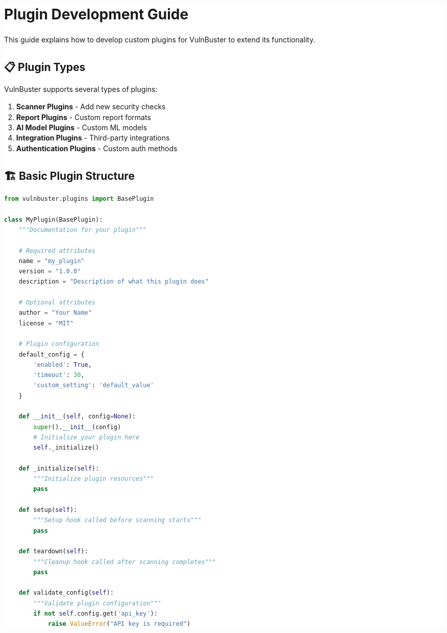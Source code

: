 # Plugin Development Guide

This guide explains how to develop custom plugins for VulnBuster to extend its functionality.

## 📋 Plugin Types

VulnBuster supports several types of plugins:

1. **Scanner Plugins** - Add new security checks
2. **Report Plugins** - Custom report formats
3. **AI Model Plugins** - Custom ML models
4. **Integration Plugins** - Third-party integrations
5. **Authentication Plugins** - Custom auth methods

## 🏗️ Basic Plugin Structure

```python
from vulnbuster.plugins import BasePlugin

class MyPlugin(BasePlugin):
    """Documentation for your plugin"""
    
    # Required attributes
    name = "my_plugin"
    version = "1.0.0"
    description = "Description of what this plugin does"
    
    # Optional attributes
    author = "Your Name"
    license = "MIT"
    
    # Plugin configuration
    default_config = {
        'enabled': True,
        'timeout': 30,
        'custom_setting': 'default_value'
    }
    
    def __init__(self, config=None):
        super().__init__(config)
        # Initialize your plugin here
        self._initialize()
    
    def _initialize(self):
        """Initialize plugin resources"""
        pass
    
    def setup(self):
        """Setup hook called before scanning starts"""
        pass
    
    def teardown(self):
        """Cleanup hook called after scanning completes"""
        pass
    
    def validate_config(self):
        """Validate plugin configuration"""
        if not self.config.get('api_key'):
            raise ValueError("API key is required")
```
